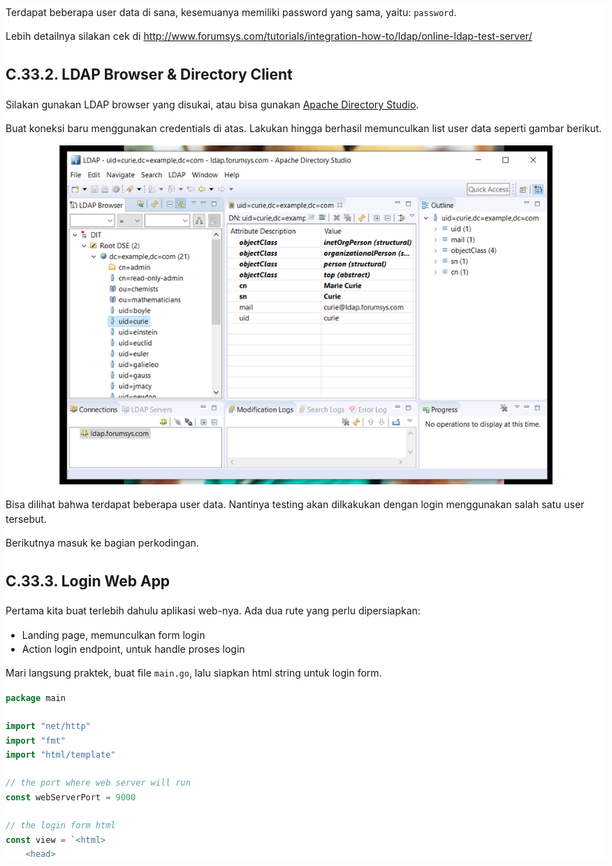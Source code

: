 Terdapat beberapa user data di sana, kesemuanya memiliki password yang sama, yaitu: `password`.

Lebih detailnya silakan cek di http://www.forumsys.com/tutorials/integration-how-to/ldap/online-ldap-test-server/

## C.33.2. LDAP Browser & Directory Client

Silakan gunakan LDAP browser yang disukai, atau bisa gunakan [Apache Directory Studio](https://directory.apache.org/studio/).

Buat koneksi baru menggunakan credentials di atas. Lakukan hingga berhasil memunculkan list user data seperti gambar berikut.

![Browse LDAP](images/C.33_1_ldap_browse.png)

Bisa dilihat bahwa terdapat beberapa user data. Nantinya testing akan dilkakukan dengan login menggunakan salah satu user tersebut.

Berikutnya masuk ke bagian perkodingan.

## C.33.3. Login Web App

Pertama kita buat terlebih dahulu aplikasi web-nya. Ada dua rute yang perlu dipersiapkan:

- Landing page, memunculkan form login
- Action login endpoint, untuk handle proses login

Mari langsung praktek, buat file `main.go`, lalu siapkan html string untuk login form.

```go
package main

import "net/http"
import "fmt"
import "html/template"

// the port where web server will run
const webServerPort = 9000

// the login form html
const view = `<html>
    <head>
```